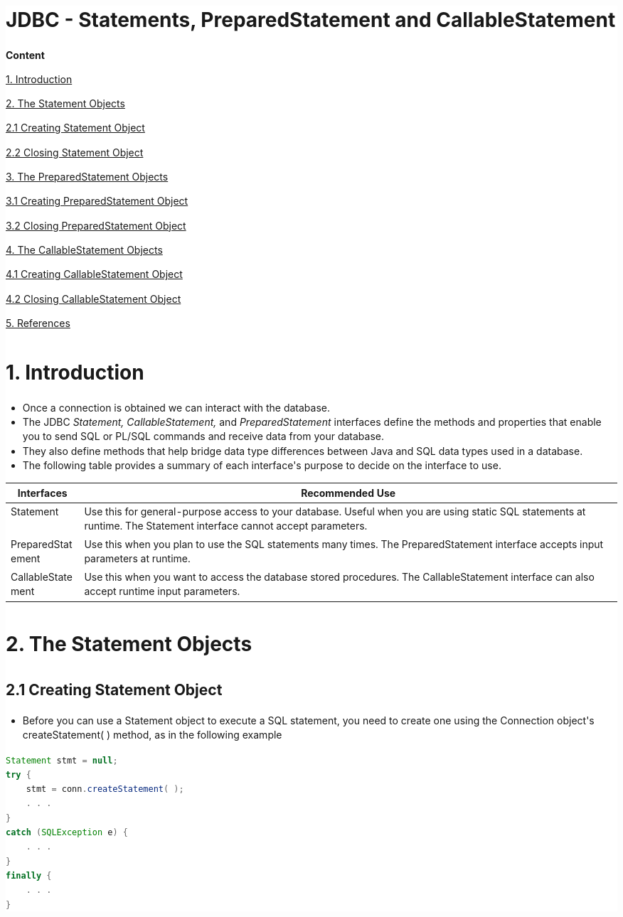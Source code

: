# JDBC - Statements, PreparedStatement and CallableStatement

**Content**

[1. Introduction](#1-introduction)

[2. The Statement Objects](#2-the-statement-objects)

[2.1 Creating Statement Object](#21-creating-statement-object)

[2.2 Closing Statement Object](#22-closing-statement-object)

[3. The PreparedStatement Objects](#3-the-preparedstatement-objects)

[3.1 Creating PreparedStatement Object](#31-creating-preparedstatement-object)

[3.2 Closing PreparedStatement Object](#32-closing-preparedstatement-object)

[4. The CallableStatement Objects](#4-the-callablestatement-objects)

[4.1 Creating CallableStatement Object](#41-creating-callablestatement-object)

[4.2 Closing CallableStatement Object](#42-closing-callablestatement-object)

[5. References](#5-references)

# 1. Introduction

-   Once a connection is obtained we can interact with the database.
-   The JDBC *Statement, CallableStatement,* and *PreparedStatement* interfaces define the methods and properties that enable you to send SQL or PL/SQL commands and receive data from your database.
-   They also define methods that help bridge data type differences between Java and SQL data types used in a database.
-   The following table provides a summary of each interface's purpose to decide on the interface to use.

| **Interfaces**    | **Recommended Use**                                                                                                                                                 |
|-------------------|---------------------------------------------------------------------------------------------------------------------------------------------------------------------|
| Statement         | Use this for general-purpose access to your database. Useful when you are using static SQL statements at runtime. The Statement interface cannot accept parameters. |
| PreparedStatement | Use this when you plan to use the SQL statements many times. The PreparedStatement interface accepts input parameters at runtime.                                   |
| CallableStatement | Use this when you want to access the database stored procedures. The CallableStatement interface can also accept runtime input parameters.                          |

# 2. The Statement Objects

## 2.1 Creating Statement Object

-   Before you can use a Statement object to execute a SQL statement, you need to create one using the Connection object's createStatement( ) method, as in the following example

```java
Statement stmt = null;
try {
    stmt = conn.createStatement( );
    . . .
}
catch (SQLException e) {
    . . .
}
finally {
    . . .
}
```
